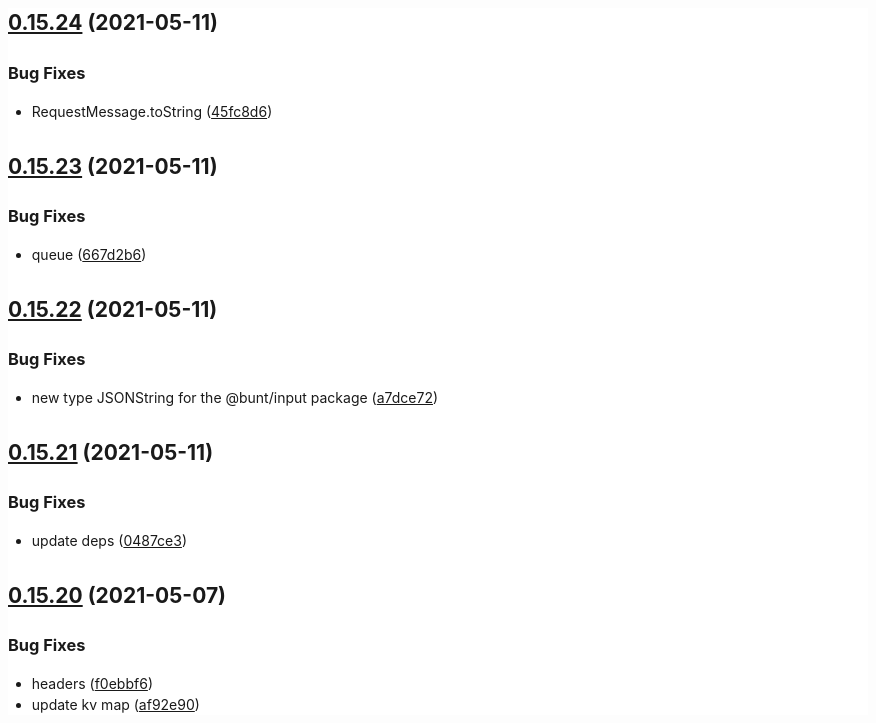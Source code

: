 ## [0.15.24](https://github.com/izatop/bunt/compare/v0.15.23...v0.15.24) (2021-05-11)


### Bug Fixes

* RequestMessage.toString ([45fc8d6](https://github.com/izatop/bunt/commit/45fc8d686f1b949f2bbb691d4c057edee771a119))





## [0.15.23](https://github.com/izatop/bunt/compare/v0.15.22...v0.15.23) (2021-05-11)


### Bug Fixes

* queue ([667d2b6](https://github.com/izatop/bunt/commit/667d2b6800ae495b9b01a2d1240d65b26e81845c))





## [0.15.22](https://github.com/izatop/bunt/compare/v0.15.21...v0.15.22) (2021-05-11)


### Bug Fixes

* new type JSONString for the @bunt/input package ([a7dce72](https://github.com/izatop/bunt/commit/a7dce72326acf993971928c87b72567a4575159f))





## [0.15.21](https://github.com/izatop/bunt/compare/v0.15.20...v0.15.21) (2021-05-11)


### Bug Fixes

* update deps ([0487ce3](https://github.com/izatop/bunt/commit/0487ce3ea22e42c29dbda719322c28c227db6b97))





## [0.15.20](https://github.com/izatop/bunt/compare/v0.15.19...v0.15.20) (2021-05-07)


### Bug Fixes

* headers ([f0ebbf6](https://github.com/izatop/bunt/commit/f0ebbf66f794c6fc7302e015f55ba733b0dca507))
* update kv map ([af92e90](https://github.com/izatop/bunt/commit/af92e905141e478c48e256c173707d8ce2d68e5e))

